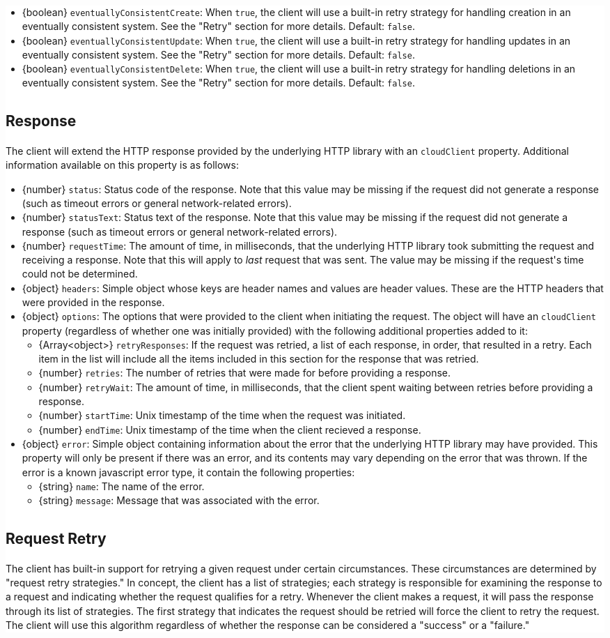 * {boolean} `eventuallyConsistentCreate`: When `true`, the client will use a built-in retry strategy for handling creation in an eventually consistent system. See the "Retry" section for more details. Default: `false`.
* {boolean} `eventuallyConsistentUpdate`: When `true`, the client will use a built-in retry strategy for handling updates in an eventually consistent system. See the "Retry" section for more details. Default: `false`.
* {boolean} `eventuallyConsistentDelete`: When `true`, the client will use a built-in retry strategy for handling deletions in an eventually consistent system. See the "Retry" section for more details. Default: `false`.

## Response

The client will extend the HTTP response provided by the underlying HTTP library with an `cloudClient` property. Additional information available on this property is as follows:

* {number} `status`: Status code of the response. Note that this value may be missing if the request did not generate a response (such as timeout errors or general network-related errors).
* {number} `statusText`: Status text of the response. Note that this value may be missing if the request did not generate a response (such as timeout errors or general network-related errors).
* {number} `requestTime`: The amount of time, in milliseconds, that the underlying HTTP library took submitting the request and receiving a response. Note that this will apply to _last_ request that was sent. The value may be missing if the request's time
could not be determined.
* {object} `headers`: Simple object whose keys are header names and values are header values. These are the HTTP headers that were provided in the response.
* {object} `options`: The options that were provided to the client when initiating the request. The object will have an `cloudClient` property (regardless of whether one was initially provided) with the following additional properties added to it:
  * {Array&lt;object&gt;} `retryResponses`: If the request was retried, a list of each response, in order, that resulted in a retry. Each item in the list will include all the items included in this section for the response that was retried.
  * {number} `retries`: The number of retries that were made for before providing a response.
  * {number} `retryWait`: The amount of time, in milliseconds, that the client spent waiting between retries before providing a response.
  * {number} `startTime`: Unix timestamp of the time when the request was initiated.
  * {number} `endTime`: Unix timestamp of the time when the client recieved a response.
* {object} `error`: Simple object containing information about the error that the underlying HTTP library may have provided. This property will only be present if there was an error, and its contents may vary depending on the error that was thrown. If the
error is a known javascript error type, it contain the following properties:
  * {string} `name`: The name of the error.
  * {string} `message`: Message that was associated with the error.

## Request Retry

The client has built-in support for retrying a given request under certain circumstances. These circumstances are determined by "request retry strategies." In concept, the client has a list of strategies; each strategy is responsible for examining the response to a request and indicating whether the request qualifies for a retry. Whenever the
client makes a request, it will pass the response through its list of strategies. The first strategy that indicates the request should be retried will force the client to retry the request. The client will use this algorithm regardless of whether the response can be considered a "success" or a "failure."
